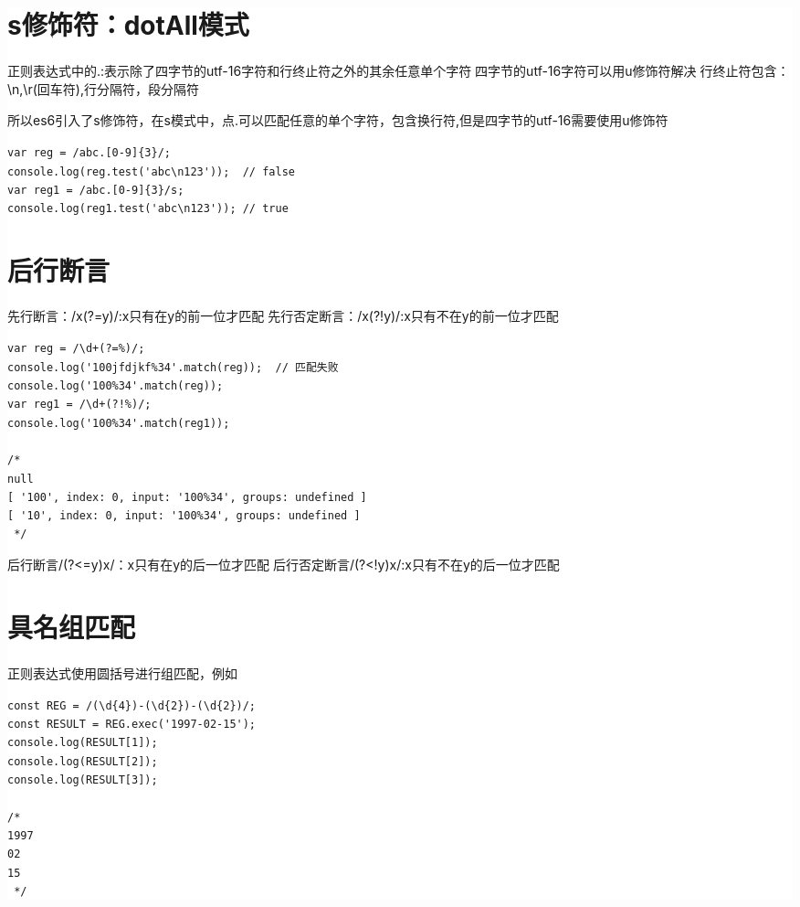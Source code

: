 # s修饰符：dotAll模式

正则表达式中的.:表示除了四字节的utf-16字符和行终止符之外的其余任意单个字符
    四字节的utf-16字符可以用u修饰符解决
    行终止符包含：\n,\r(回车符),行分隔符，段分隔符

所以es6引入了s修饰符，在s模式中，点.可以匹配任意的单个字符，包含换行符,但是四字节的utf-16需要使用u修饰符

```
var reg = /abc.[0-9]{3}/;
console.log(reg.test('abc\n123'));  // false
var reg1 = /abc.[0-9]{3}/s;
console.log(reg1.test('abc\n123')); // true
```

# 后行断言

先行断言：/x(?=y)/:x只有在y的前一位才匹配
先行否定断言：/x(?!y)/:x只有不在y的前一位才匹配

```
var reg = /\d+(?=%)/;
console.log('100jfdjkf%34'.match(reg));  // 匹配失败
console.log('100%34'.match(reg));
var reg1 = /\d+(?!%)/;
console.log('100%34'.match(reg1));

/*
null
[ '100', index: 0, input: '100%34', groups: undefined ]
[ '10', index: 0, input: '100%34', groups: undefined ]
 */
```

后行断言/(?<=y)x/：x只有在y的后一位才匹配
后行否定断言/(?<!y)x/:x只有不在y的后一位才匹配

# 具名组匹配
正则表达式使用圆括号进行组匹配，例如

```
const REG = /(\d{4})-(\d{2})-(\d{2})/;
const RESULT = REG.exec('1997-02-15');
console.log(RESULT[1]);
console.log(RESULT[2]);
console.log(RESULT[3]);

/*
1997
02
15
 */
```
